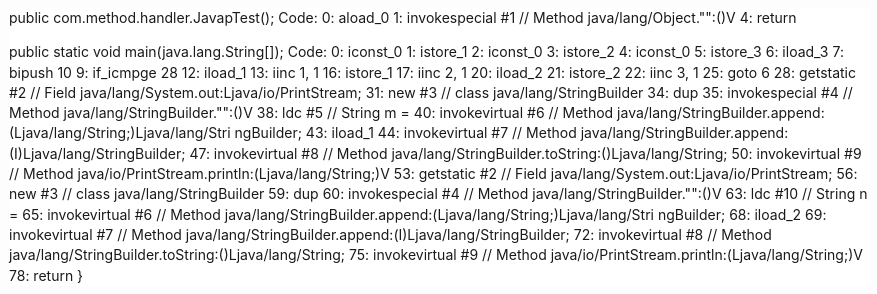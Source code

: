   public com.method.handler.JavapTest();
    Code:
       0: aload_0
       1: invokespecial #1                  // Method java/lang/Object."<init>":()V
       4: return

  public static void main(java.lang.String[]);
    Code:
       0: iconst_0
       1: istore_1
       2: iconst_0
       3: istore_2
       4: iconst_0
       5: istore_3
       6: iload_3
       7: bipush        10
       9: if_icmpge     28
      12: iload_1
      13: iinc          1, 1
      16: istore_1
      17: iinc          2, 1
      20: iload_2
      21: istore_2
      22: iinc          3, 1
      25: goto          6
      28: getstatic     #2                  // Field java/lang/System.out:Ljava/io/PrintStream;
      31: new           #3                  // class java/lang/StringBuilder
      34: dup
      35: invokespecial #4                  // Method java/lang/StringBuilder."<init>":()V
      38: ldc           #5                  // String m =
      40: invokevirtual #6                  // Method java/lang/StringBuilder.append:(Ljava/lang/String;)Ljava/lang/Stri
ngBuilder;
      43: iload_1
      44: invokevirtual #7                  // Method java/lang/StringBuilder.append:(I)Ljava/lang/StringBuilder;
      47: invokevirtual #8                  // Method java/lang/StringBuilder.toString:()Ljava/lang/String;
      50: invokevirtual #9                  // Method java/io/PrintStream.println:(Ljava/lang/String;)V
      53: getstatic     #2                  // Field java/lang/System.out:Ljava/io/PrintStream;
      56: new           #3                  // class java/lang/StringBuilder
      59: dup
      60: invokespecial #4                  // Method java/lang/StringBuilder."<init>":()V
      63: ldc           #10                 // String n =
      65: invokevirtual #6                  // Method java/lang/StringBuilder.append:(Ljava/lang/String;)Ljava/lang/Stri
ngBuilder;
      68: iload_2
      69: invokevirtual #7                  // Method java/lang/StringBuilder.append:(I)Ljava/lang/StringBuilder;
      72: invokevirtual #8                  // Method java/lang/StringBuilder.toString:()Ljava/lang/String;
      75: invokevirtual #9                  // Method java/io/PrintStream.println:(Ljava/lang/String;)V
      78: return
}
